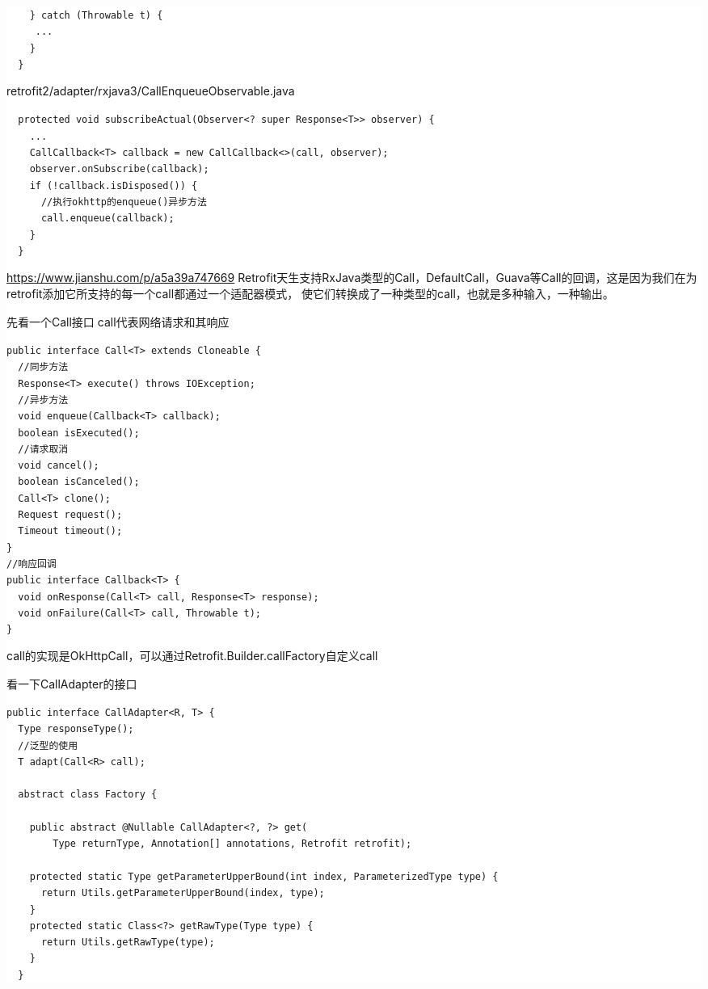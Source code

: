 ```
    } catch (Throwable t) {
     ...
    }
  }
```
retrofit2/adapter/rxjava3/CallEnqueueObservable.java
```
  protected void subscribeActual(Observer<? super Response<T>> observer) {
    ...
    CallCallback<T> callback = new CallCallback<>(call, observer);
    observer.onSubscribe(callback);
    if (!callback.isDisposed()) {
      //执行okhttp的enqueue()异步方法
      call.enqueue(callback);
    }
  }
```

https://www.jianshu.com/p/a5a39a747669
Retrofit天生支持RxJava类型的Call，DefaultCall，Guava等Call的回调，这是因为我们在为retrofit添加它所支持的每一个call都通过一个适配器模式，
  使它们转换成了一种类型的call，也就是多种输入，一种输出。

先看一个Call接口  call代表网络请求和其响应
```
public interface Call<T> extends Cloneable {
  //同步方法
  Response<T> execute() throws IOException;
  //异步方法
  void enqueue(Callback<T> callback);
  boolean isExecuted();
  //请求取消
  void cancel();
  boolean isCanceled();
  Call<T> clone();
  Request request();
  Timeout timeout();
}
//响应回调
public interface Callback<T> {
  void onResponse(Call<T> call, Response<T> response);
  void onFailure(Call<T> call, Throwable t);
}
```
call的实现是OkHttpCall，可以通过Retrofit.Builder.callFactory自定义call



看一下CallAdapter的接口
```
public interface CallAdapter<R, T> {
  Type responseType();
  //泛型的使用
  T adapt(Call<R> call);

  abstract class Factory {
   
    public abstract @Nullable CallAdapter<?, ?> get(
        Type returnType, Annotation[] annotations, Retrofit retrofit);

    protected static Type getParameterUpperBound(int index, ParameterizedType type) {
      return Utils.getParameterUpperBound(index, type);
    }
    protected static Class<?> getRawType(Type type) {
      return Utils.getRawType(type);
    }
  }
```